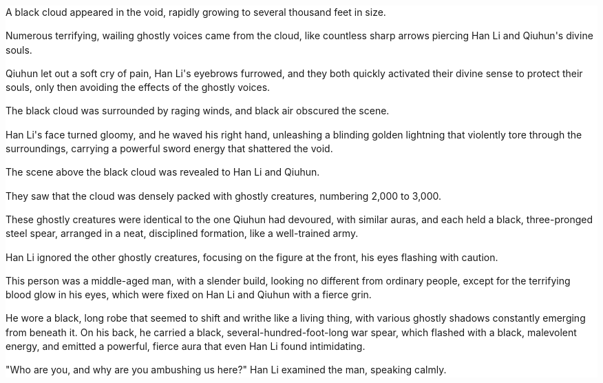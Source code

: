 A black cloud appeared in the void, rapidly growing to several thousand feet in size.

Numerous terrifying, wailing ghostly voices came from the cloud, like countless sharp arrows piercing Han Li and Qiuhun's divine souls.

Qiuhun let out a soft cry of pain, Han Li's eyebrows furrowed, and they both quickly activated their divine sense to protect their souls, only then avoiding the effects of the ghostly voices.

The black cloud was surrounded by raging winds, and black air obscured the scene.

Han Li's face turned gloomy, and he waved his right hand, unleashing a blinding golden lightning that violently tore through the surroundings, carrying a powerful sword energy that shattered the void.

The scene above the black cloud was revealed to Han Li and Qiuhun.

They saw that the cloud was densely packed with ghostly creatures, numbering 2,000 to 3,000.

These ghostly creatures were identical to the one Qiuhun had devoured, with similar auras, and each held a black, three-pronged steel spear, arranged in a neat, disciplined formation, like a well-trained army.

Han Li ignored the other ghostly creatures, focusing on the figure at the front, his eyes flashing with caution.

This person was a middle-aged man, with a slender build, looking no different from ordinary people, except for the terrifying blood glow in his eyes, which were fixed on Han Li and Qiuhun with a fierce grin.

He wore a black, long robe that seemed to shift and writhe like a living thing, with various ghostly shadows constantly emerging from beneath it. On his back, he carried a black, several-hundred-foot-long war spear, which flashed with a black, malevolent energy, and emitted a powerful, fierce aura that even Han Li found intimidating.

"Who are you, and why are you ambushing us here?" Han Li examined the man, speaking calmly.
